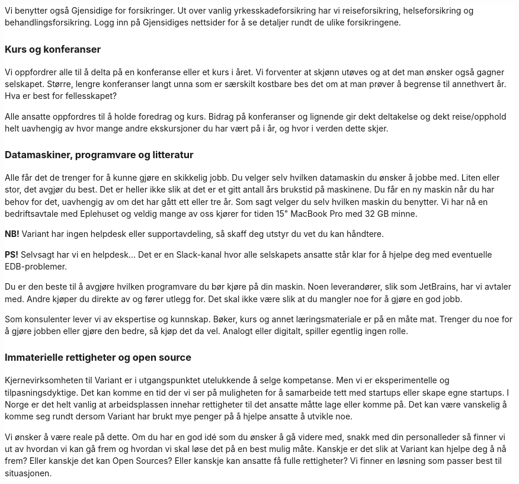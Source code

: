 Vi benytter også Gjensidige for forsikringer. Ut over vanlig
yrkesskadeforsikring har vi reiseforsikring, helseforsikring og
behandlingsforsikring. Logg inn på Gjensidiges nettsider for å se detaljer rundt
de ulike forsikringene.

### Kurs og konferanser

Vi oppfordrer alle til å delta på en konferanse eller et kurs i året. Vi
forventer at skjønn utøves og at det man ønsker også gagner selskapet. Større,
lengre konferanser langt unna som er særskilt kostbare bes det om at man prøver
å begrense til annethvert år. Hva er best for fellesskapet?

Alle ansatte oppfordres til å holde foredrag og kurs. Bidrag på konferanser og
lignende gir dekt deltakelse og dekt reise/opphold helt uavhengig av hvor mange
andre ekskursjoner du har vært på i år, og hvor i verden dette skjer.

### Datamaskiner, programvare og litteratur

Alle får det de trenger for å kunne gjøre en skikkelig jobb. Du velger selv
hvilken datamaskin du ønsker å jobbe med. Liten eller stor, det avgjør du best.
Det er heller ikke slik at det er et gitt antall års brukstid på maskinene. Du
får en ny maskin når du har behov for det, uavhengig av om det har gått ett
eller tre år. Som sagt velger du selv hvilken maskin du benytter. Vi har nå en
bedriftsavtale med Eplehuset og veldig mange av oss kjører for tiden 15" MacBook
Pro med 32 GB minne.

**NB!** Variant har ingen helpdesk eller supportavdeling, så skaff deg utstyr du
vet du kan håndtere.

**PS!** Selvsagt har vi en helpdesk... Det er en Slack-kanal hvor alle
selskapets ansatte står klar for å hjelpe deg med eventuelle EDB-problemer.

Du er den beste til å avgjøre hvilken programvare du bør kjøre på din maskin.
Noen leverandører, slik som JetBrains, har vi avtaler med. Andre kjøper du
direkte av og fører utlegg for. Det skal ikke være slik at du mangler noe for å
gjøre en god jobb.

Som konsulenter lever vi av ekspertise og kunnskap. Bøker, kurs og annet
læringsmateriale er på en måte mat. Trenger du noe for å gjøre jobben eller
gjøre den bedre, så kjøp det da vel. Analogt eller digitalt, spiller egentlig
ingen rolle.

### Immaterielle rettigheter og open source

Kjernevirksomheten til Variant er i utgangspunktet utelukkende å selge
kompetanse. Men vi er eksperimentelle og tilpasningsdyktige. Det kan komme en
tid der vi ser på muligheten for å samarbeide tett med startups eller skape egne
startups. I Norge er det helt vanlig at arbeidsplassen innehar rettigheter til
det ansatte måtte lage eller komme på. Det kan være vanskelig å komme seg rundt
dersom Variant har brukt mye penger på å hjelpe ansatte å utvikle noe.

Vi ønsker å være reale på dette. Om du har en god idé som du ønsker å gå videre
med, snakk med din personalleder så finner vi ut av hvordan vi kan gå frem og
hvordan vi skal løse det på en best mulig måte. Kanskje er det slik at Variant
kan hjelpe deg å nå frem? Eller kanskje det kan Open Sources? Eller kanskje kan
ansatte få fulle rettigheter? Vi finner en løsning som passer best til
situasjonen.
